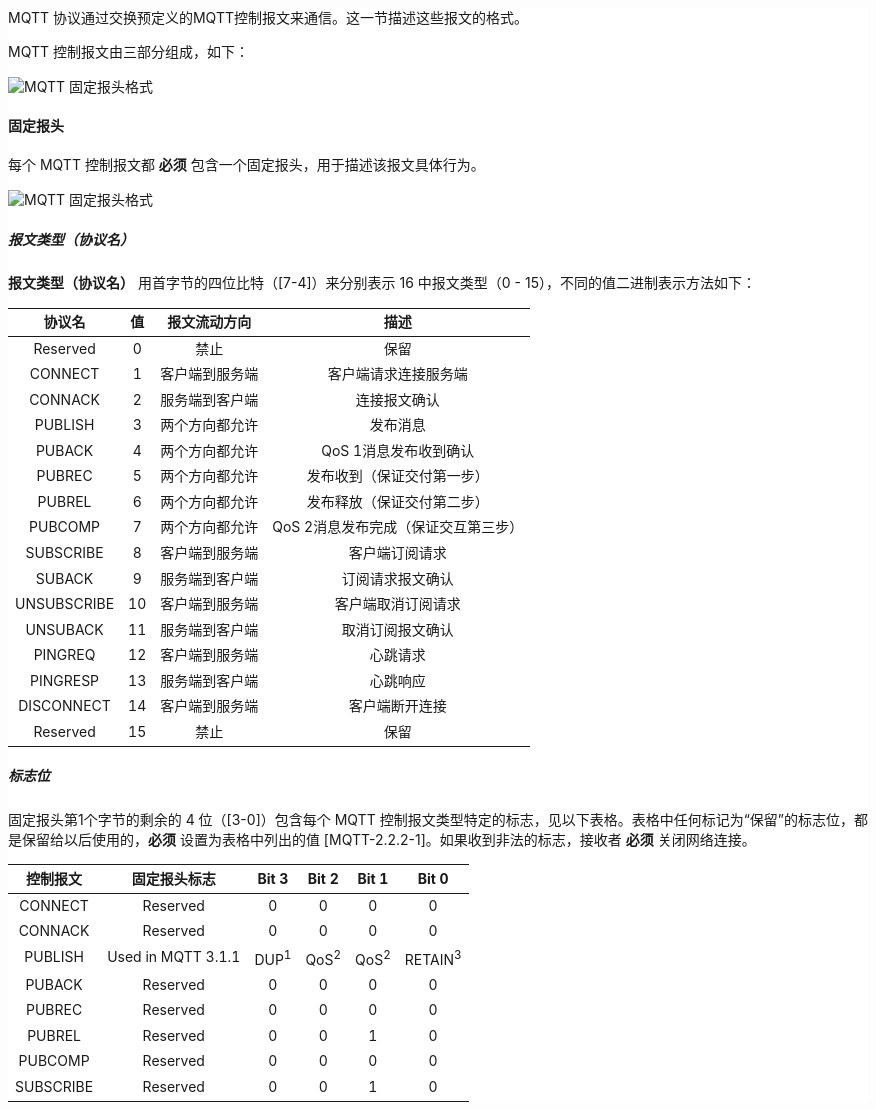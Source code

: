 MQTT 协议通过交换预定义的MQTT控制报文来通信。这一节描述这些报文的格式。

MQTT 控制报文由三部分组成，如下：

![MQTT 固定报头格式](/uploads/images/posts/mqtt/mqtt-protocol-format.png)

#### 固定报头

每个 MQTT 控制报文都 **必须** 包含一个固定报头，用于描述该报文具体行为。

![MQTT 固定报头格式](/uploads/images/posts/mqtt/mqtt-protocol-fixed-header.png)

##### 报文类型（协议名）

**报文类型（协议名）** 用首字节的四位比特（[7-4]）来分别表示 16 中报文类型（0 - 15），不同的值二进制表示方法如下：

| 协议名 | 值 | 报文流动方向 | 描述 |
|:-----:|:--:|:----------:|:---:|
| Reserved    | 0      | 禁止             | 保留
| CONNECT     | 1      | 客户端到服务端   | 客户端请求连接服务端
| CONNACK     | 2      | 服务端到客户端   | 连接报文确认
| PUBLISH     | 3      | 两个方向都允许   | 发布消息
| PUBACK      | 4      | 两个方向都允许   | QoS 1消息发布收到确认
| PUBREC      | 5      | 两个方向都允许   | 发布收到（保证交付第一步）          |
| PUBREL      | 6      | 两个方向都允许   | 发布释放（保证交付第二步）          |
| PUBCOMP     | 7      | 两个方向都允许   | QoS 2消息发布完成（保证交互第三步） |
| SUBSCRIBE   | 8      | 客户端到服务端   | 客户端订阅请求
| SUBACK      | 9      | 服务端到客户端   | 订阅请求报文确认
| UNSUBSCRIBE | 10     | 客户端到服务端   | 客户端取消订阅请求
| UNSUBACK    | 11     | 服务端到客户端   | 取消订阅报文确认
| PINGREQ     | 12     | 客户端到服务端   | 心跳请求
| PINGRESP    | 13     | 服务端到客户端   | 心跳响应
| DISCONNECT  | 14     | 客户端到服务端   | 客户端断开连接
| Reserved    | 15     | 禁止             | 保留 |

##### 标志位

固定报头第1个字节的剩余的 4 位（[3-0]）包含每个 MQTT 控制报文类型特定的标志，见以下表格。表格中任何标记为“保留”的标志位，都是保留给以后使用的，**必须** 设置为表格中列出的值 [MQTT-2.2.2-1]。如果收到非法的标志，接收者 **必须** 关闭网络连接。

| 控制报文 | 固定报头标志 | Bit 3 | Bit 2 | Bit 1 | Bit 0 |
|:-------:|:----------:|:-----:|:-----:|:-----:|:-----:|
| CONNECT | Reserved | 0 | 0 | 0 | 0 |
| CONNACK | Reserved | 0 | 0 | 0 | 0 |
| PUBLISH | Used in MQTT 3.1.1 | DUP<sup>1</sup> | QoS<sup>2</sup> | QoS<sup>2</sup> | RETAIN<sup>3</sup> |
| PUBACK | Reserved | 0 | 0 | 0 | 0 |
| PUBREC | Reserved | 0 | 0 | 0 | 0 |
| PUBREL | Reserved | 0 | 0 | 1 | 0 |
| PUBCOMP | Reserved | 0 | 0 | 0 | 0 |
| SUBSCRIBE | Reserved | 0 | 0 | 1 | 0 |